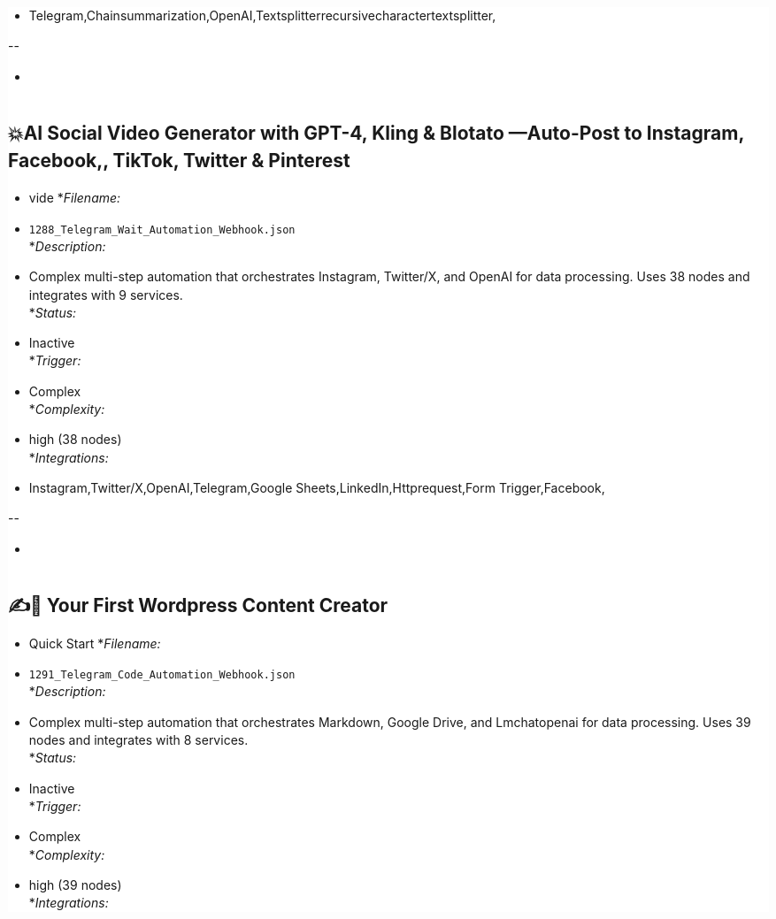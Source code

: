 * Telegram,Chainsummarization,OpenAI,Textsplitterrecursivecharactertextsplitter,  

--

-

#

## 💥AI Social Video Generator with GPT-4, Kling & Blotato —Auto-Post to Instagram, Facebook,, TikTok, Twitter & Pinterest

 - vide
**Filename:*

* `1288_Telegram_Wait_Automation_Webhook.json`  
**Description:*

* Complex multi-step automation that orchestrates Instagram, Twitter/X, and OpenAI for data processing. Uses 38 nodes and integrates with 9 services.  
**Status:*

* Inactive  
**Trigger:*

* Complex  
**Complexity:*

* high (38 nodes)  
**Integrations:*

* Instagram,Twitter/X,OpenAI,Telegram,Google Sheets,LinkedIn,Httprequest,Form Trigger,Facebook,  

--

-

#

## ✍️🌄 Your First Wordpress Content Creator

 - Quick Start
**Filename:*

* `1291_Telegram_Code_Automation_Webhook.json`  
**Description:*

* Complex multi-step automation that orchestrates Markdown, Google Drive, and Lmchatopenai for data processing. Uses 39 nodes and integrates with 8 services.  
**Status:*

* Inactive  
**Trigger:*

* Complex  
**Complexity:*

* high (39 nodes)  
**Integrations:*

